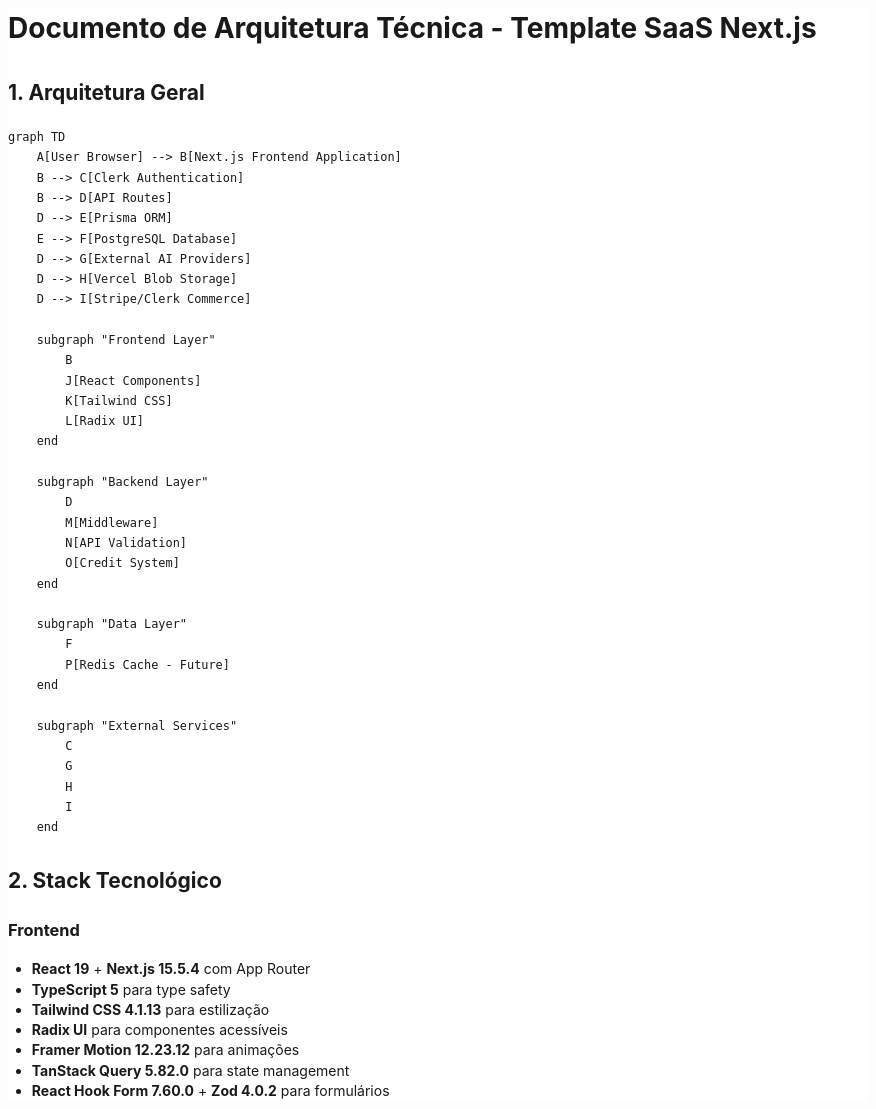 # Documento de Arquitetura Técnica - Template SaaS Next.js

## 1. Arquitetura Geral

```mermaid
graph TD
    A[User Browser] --> B[Next.js Frontend Application]
    B --> C[Clerk Authentication]
    B --> D[API Routes]
    D --> E[Prisma ORM]
    E --> F[PostgreSQL Database]
    D --> G[External AI Providers]
    D --> H[Vercel Blob Storage]
    D --> I[Stripe/Clerk Commerce]
    
    subgraph "Frontend Layer"
        B
        J[React Components]
        K[Tailwind CSS]
        L[Radix UI]
    end
    
    subgraph "Backend Layer"
        D
        M[Middleware]
        N[API Validation]
        O[Credit System]
    end
    
    subgraph "Data Layer"
        F
        P[Redis Cache - Future]
    end
    
    subgraph "External Services"
        C
        G
        H
        I
    end
```

## 2. Stack Tecnológico

### Frontend
- **React 19** + **Next.js 15.5.4** com App Router
- **TypeScript 5** para type safety
- **Tailwind CSS 4.1.13** para estilização
- **Radix UI** para componentes acessíveis
- **Framer Motion 12.23.12** para animações
- **TanStack Query 5.82.0** para state management
- **React Hook Form 7.60.0** + **Zod 4.0.2** para formulários
